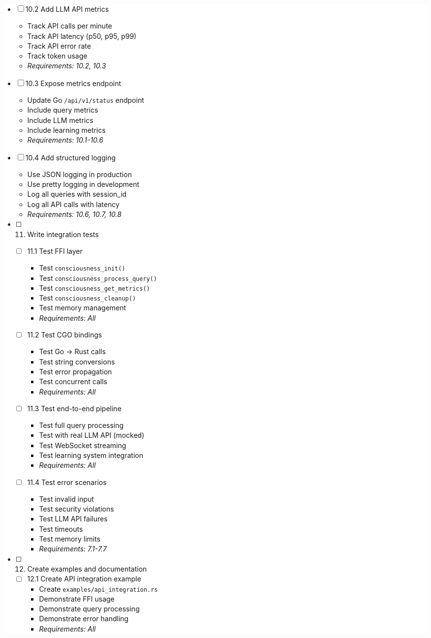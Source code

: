   - [ ] 10.2 Add LLM API metrics
    - Track API calls per minute
    - Track API latency (p50, p95, p99)
    - Track API error rate
    - Track token usage
    - _Requirements: 10.2, 10.3_

  - [ ] 10.3 Expose metrics endpoint
    - Update Go `/api/v1/status` endpoint
    - Include query metrics
    - Include LLM metrics
    - Include learning metrics
    - _Requirements: 10.1-10.6_

  - [ ] 10.4 Add structured logging
    - Use JSON logging in production
    - Use pretty logging in development
    - Log all queries with session_id
    - Log all API calls with latency
    - _Requirements: 10.6, 10.7, 10.8_

- [ ] 11. Write integration tests
  - [ ] 11.1 Test FFI layer
    - Test `consciousness_init()`
    - Test `consciousness_process_query()`
    - Test `consciousness_get_metrics()`
    - Test `consciousness_cleanup()`
    - Test memory management
    - _Requirements: All_

  - [ ] 11.2 Test CGO bindings
    - Test Go → Rust calls
    - Test string conversions
    - Test error propagation
    - Test concurrent calls
    - _Requirements: All_

  - [ ] 11.3 Test end-to-end pipeline
    - Test full query processing
    - Test with real LLM API (mocked)
    - Test WebSocket streaming
    - Test learning system integration
    - _Requirements: All_

  - [ ] 11.4 Test error scenarios
    - Test invalid input
    - Test security violations
    - Test LLM API failures
    - Test timeouts
    - Test memory limits
    - _Requirements: 7.1-7.7_

- [ ] 12. Create examples and documentation
  - [ ] 12.1 Create API integration example
    - Create `examples/api_integration.rs`
    - Demonstrate FFI usage
    - Demonstrate query processing
    - Demonstrate error handling
    - _Requirements: All_
